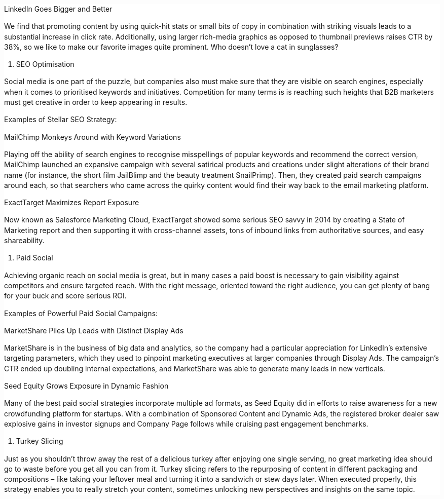 LinkedIn Goes Bigger and Better

We find that promoting content by using quick-hit stats or small bits of copy in combination with striking visuals leads to a substantial increase in click rate. Additionally, using larger rich-media graphics as opposed to thumbnail previews raises CTR by 38%, so we like to make our favorite images quite prominent. Who doesn’t love a cat in sunglasses?

1. SEO Optimisation

Social media is one part of the puzzle, but companies also must make sure that they are visible on search engines, especially when it comes to prioritised keywords and initiatives. Competition for many terms is is reaching such heights that B2B marketers must get creative in order to keep appearing in results.

Examples of Stellar SEO Strategy:

MailChimp Monkeys Around with Keyword Variations

Playing off the ability of search engines to recognise misspellings of popular keywords and recommend the correct version, MailChimp launched an expansive campaign with several satirical products and creations under slight alterations of their brand name (for instance, the short film JailBlimp and the beauty treatment SnailPrimp). Then, they created paid search campaigns around each, so that searchers who came across the quirky content would find their way back to the email marketing platform.

ExactTarget Maximizes Report Exposure

Now known as Salesforce Marketing Cloud, ExactTarget showed some serious SEO savvy in 2014 by creating a State of Marketing report and then supporting it with cross-channel assets, tons of inbound links from authoritative sources, and easy shareability.

1. Paid Social

Achieving organic reach on social media is great, but in many cases a paid boost is necessary to gain visibility against competitors and ensure targeted reach. With the right message, oriented toward the right audience, you can get plenty of bang for your buck and score serious ROI.

Examples of Powerful Paid Social Campaigns:

MarketShare Piles Up Leads with Distinct Display Ads

MarketShare is in the business of big data and analytics, so the company had a particular appreciation for LinkedIn’s extensive targeting parameters, which they used to pinpoint marketing executives at larger companies through Display Ads. The campaign’s CTR ended up doubling internal expectations, and MarketShare was able to generate many leads in new verticals.

Seed Equity Grows Exposure in Dynamic Fashion

Many of the best paid social strategies incorporate multiple ad formats, as Seed Equity did in efforts to raise awareness for a new crowdfunding platform for startups. With a combination of Sponsored Content and Dynamic Ads, the registered broker dealer saw explosive gains in investor signups and Company Page follows while cruising past engagement benchmarks.

1. Turkey Slicing

Just as you shouldn’t throw away the rest of a delicious turkey after enjoying one single serving, no great marketing idea should go to waste before you get all you can from it. Turkey slicing refers to the repurposing of content in different packaging and compositions – like taking your leftover meal and turning it into a sandwich or stew days later. When executed properly, this strategy enables you to really stretch your content, sometimes unlocking new perspectives and insights on the same topic.
